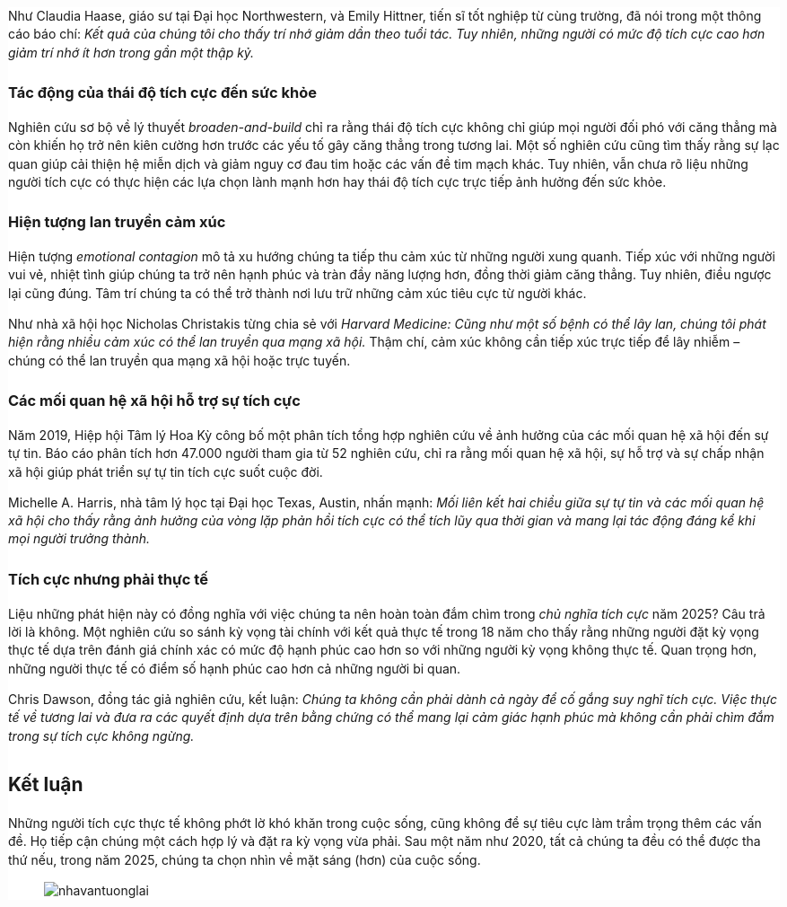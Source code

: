 Như Claudia Haase, giáo sư tại Đại học Northwestern, và Emily Hittner, tiến sĩ tốt nghiệp từ cùng trường, đã nói trong một thông cáo báo chí: _Kết quả của chúng tôi cho thấy trí nhớ giảm dần theo tuổi tác. Tuy nhiên, những người có mức độ tích cực cao hơn giảm trí nhớ ít hơn trong gần một thập kỷ._

### Tác động của thái độ tích cực đến sức khỏe

Nghiên cứu sơ bộ về lý thuyết _broaden-and-build_ chỉ ra rằng thái độ tích cực không chỉ giúp mọi người đối phó với căng thẳng mà còn khiến họ trở nên kiên cường hơn trước các yếu tố gây căng thẳng trong tương lai. Một số nghiên cứu cũng tìm thấy rằng sự lạc quan giúp cải thiện hệ miễn dịch và giảm nguy cơ đau tim hoặc các vấn đề tim mạch khác. Tuy nhiên, vẫn chưa rõ liệu những người tích cực có thực hiện các lựa chọn lành mạnh hơn hay thái độ tích cực trực tiếp ảnh hưởng đến sức khỏe.

### Hiện tượng lan truyền cảm xúc

Hiện tượng _emotional contagion_ mô tả xu hướng chúng ta tiếp thu cảm xúc từ những người xung quanh. Tiếp xúc với những người vui vẻ, nhiệt tình giúp chúng ta trở nên hạnh phúc và tràn đầy năng lượng hơn, đồng thời giảm căng thẳng. Tuy nhiên, điều ngược lại cũng đúng. Tâm trí chúng ta có thể trở thành nơi lưu trữ những cảm xúc tiêu cực từ người khác.

Như nhà xã hội học Nicholas Christakis từng chia sẻ với _Harvard Medicine:_ _Cũng như một số bệnh có thể lây lan, chúng tôi phát hiện rằng nhiều cảm xúc có thể lan truyền qua mạng xã hội._ Thậm chí, cảm xúc không cần tiếp xúc trực tiếp để lây nhiễm – chúng có thể lan truyền qua mạng xã hội hoặc trực tuyến.

### Các mối quan hệ xã hội hỗ trợ sự tích cực

Năm 2019, Hiệp hội Tâm lý Hoa Kỳ công bố một phân tích tổng hợp nghiên cứu về ảnh hưởng của các mối quan hệ xã hội đến sự tự tin. Báo cáo phân tích hơn 47.000 người tham gia từ 52 nghiên cứu, chỉ ra rằng mối quan hệ xã hội, sự hỗ trợ và sự chấp nhận xã hội giúp phát triển sự tự tin tích cực suốt cuộc đời.

Michelle A. Harris, nhà tâm lý học tại Đại học Texas, Austin, nhấn mạnh: _Mối liên kết hai chiều giữa sự tự tin và các mối quan hệ xã hội cho thấy rằng ảnh hưởng của vòng lặp phản hồi tích cực có thể tích lũy qua thời gian và mang lại tác động đáng kể khi mọi người trưởng thành._

### Tích cực nhưng phải thực tế

Liệu những phát hiện này có đồng nghĩa với việc chúng ta nên hoàn toàn đắm chìm trong _chủ nghĩa tích cực_ năm 2025? Câu trả lời là không. Một nghiên cứu so sánh kỳ vọng tài chính với kết quả thực tế trong 18 năm cho thấy rằng những người đặt kỳ vọng thực tế dựa trên đánh giá chính xác có mức độ hạnh phúc cao hơn so với những người kỳ vọng không thực tế. Quan trọng hơn, những người thực tế có điểm số hạnh phúc cao hơn cả những người bi quan.

Chris Dawson, đồng tác giả nghiên cứu, kết luận: _Chúng ta không cần phải dành cả ngày để cố gắng suy nghĩ tích cực. Việc thực tế về tương lai và đưa ra các quyết định dựa trên bằng chứng có thể mang lại cảm giác hạnh phúc mà không cần phải chìm đắm trong sự tích cực không ngừng._

## Kết luận

Những người tích cực thực tế không phớt lờ khó khăn trong cuộc sống, cũng không để sự tiêu cực làm trầm trọng thêm các vấn đề. Họ tiếp cận chúng một cách hợp lý và đặt ra kỳ vọng vừa phải. Sau một năm như 2020, tất cả chúng ta đều có thể được tha thứ nếu, trong năm 2025, chúng ta chọn nhìn về mặt sáng (hơn) của cuộc sống.

<figure><img src="https://banmaixanh.vercel.app/image/cover/001-495.jpg" alt="nhavantuonglai" title="nhavantuonglai" height=100% width=100%><figcaption><p></p></figcaption></figure>
